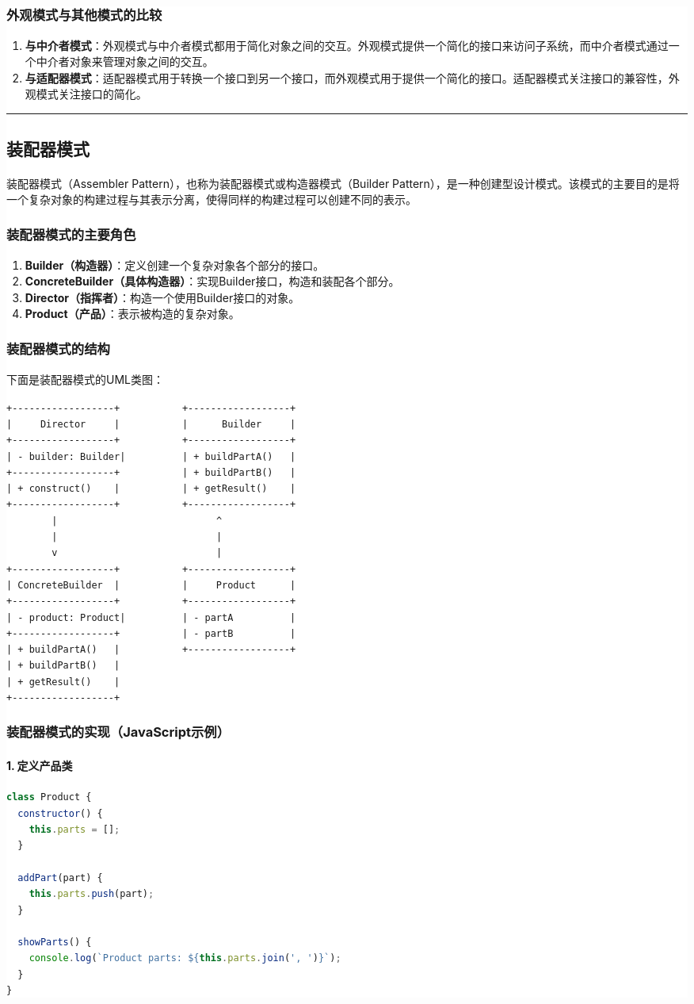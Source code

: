 ### 外观模式与其他模式的比较

1. **与中介者模式**：外观模式与中介者模式都用于简化对象之间的交互。外观模式提供一个简化的接口来访问子系统，而中介者模式通过一个中介者对象来管理对象之间的交互。
2. **与适配器模式**：适配器模式用于转换一个接口到另一个接口，而外观模式用于提供一个简化的接口。适配器模式关注接口的兼容性，外观模式关注接口的简化。

---

## 装配器模式

装配器模式（Assembler Pattern），也称为装配器模式或构造器模式（Builder Pattern），是一种创建型设计模式。该模式的主要目的是将一个复杂对象的构建过程与其表示分离，使得同样的构建过程可以创建不同的表示。

### 装配器模式的主要角色

1. **Builder（构造器）**：定义创建一个复杂对象各个部分的接口。
2. **ConcreteBuilder（具体构造器）**：实现Builder接口，构造和装配各个部分。
3. **Director（指挥者）**：构造一个使用Builder接口的对象。
4. **Product（产品）**：表示被构造的复杂对象。

### 装配器模式的结构

下面是装配器模式的UML类图：

```plaintext
+------------------+           +------------------+
|     Director     |           |      Builder     |
+------------------+           +------------------+
| - builder: Builder|          | + buildPartA()   |
+------------------+           | + buildPartB()   |
| + construct()    |           | + getResult()    |
+------------------+           +------------------+
        |                            ^
        |                            |
        v                            |
+------------------+           +------------------+
| ConcreteBuilder  |           |     Product      |
+------------------+           +------------------+
| - product: Product|          | - partA          |
+------------------+           | - partB          |
| + buildPartA()   |           +------------------+
| + buildPartB()   |
| + getResult()    |
+------------------+
```

### 装配器模式的实现（JavaScript示例）

#### 1. 定义产品类

```javascript
class Product {
  constructor() {
    this.parts = [];
  }

  addPart(part) {
    this.parts.push(part);
  }

  showParts() {
    console.log(`Product parts: ${this.parts.join(', ')}`);
  }
}
```
